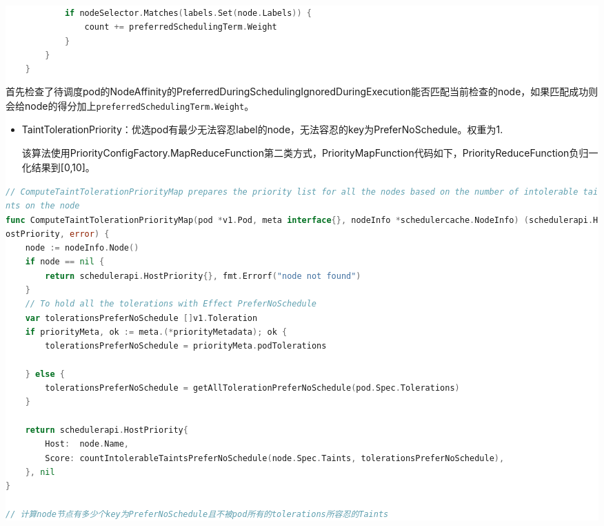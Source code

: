 ```go
  			if nodeSelector.Matches(labels.Set(node.Labels)) {
  				count += preferredSchedulingTerm.Weight
  			}
  		}
  	}
```

  ​	首先检查了待调度pod的NodeAffinity的PreferredDuringSchedulingIgnoredDuringExecution能否匹配当前检查的node，如果匹配成功则会给node的得分加上`preferredSchedulingTerm.Weight`。

- TaintTolerationPriority：优选pod有最少无法容忍label的node，无法容忍的key为PreferNoSchedule。权重为1.

  ​	该算法使用PriorityConfigFactory.MapReduceFunction第二类方式，PriorityMapFunction代码如下，PriorityReduceFunction负归一化结果到[0,10]。

```go
// ComputeTaintTolerationPriorityMap prepares the priority list for all the nodes based on the number of intolerable taints on the node
func ComputeTaintTolerationPriorityMap(pod *v1.Pod, meta interface{}, nodeInfo *schedulercache.NodeInfo) (schedulerapi.HostPriority, error) {
	node := nodeInfo.Node()
	if node == nil {
		return schedulerapi.HostPriority{}, fmt.Errorf("node not found")
	}
	// To hold all the tolerations with Effect PreferNoSchedule
	var tolerationsPreferNoSchedule []v1.Toleration
	if priorityMeta, ok := meta.(*priorityMetadata); ok {
		tolerationsPreferNoSchedule = priorityMeta.podTolerations

	} else {
		tolerationsPreferNoSchedule = getAllTolerationPreferNoSchedule(pod.Spec.Tolerations)
	}

	return schedulerapi.HostPriority{
		Host:  node.Name,
		Score: countIntolerableTaintsPreferNoSchedule(node.Spec.Taints, tolerationsPreferNoSchedule),
	}, nil
}

// 计算node节点有多少个key为PreferNoSchedule且不被pod所有的tolerations所容忍的Taints
```